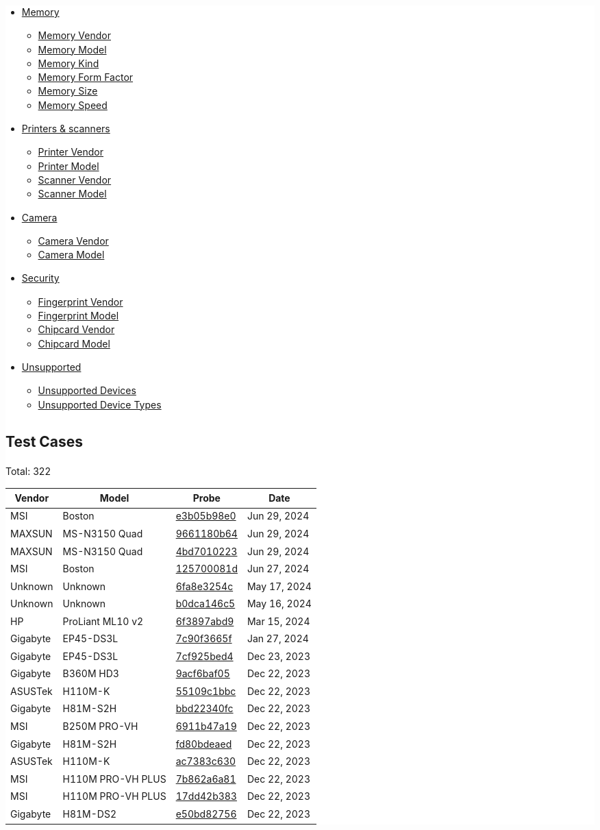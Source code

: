 * [ Memory ](#memory)
  - [ Memory Vendor            ](#memory-vendor)
  - [ Memory Model             ](#memory-model)
  - [ Memory Kind              ](#memory-kind)
  - [ Memory Form Factor       ](#memory-form-factor)
  - [ Memory Size              ](#memory-size)
  - [ Memory Speed             ](#memory-speed)

* [ Printers & scanners ](#printers--scanners)
  - [ Printer Vendor           ](#printer-vendor)
  - [ Printer Model            ](#printer-model)
  - [ Scanner Vendor           ](#scanner-vendor)
  - [ Scanner Model            ](#scanner-model)

* [ Camera ](#camera)
  - [ Camera Vendor            ](#camera-vendor)
  - [ Camera Model             ](#camera-model)

* [ Security ](#security)
  - [ Fingerprint Vendor       ](#fingerprint-vendor)
  - [ Fingerprint Model        ](#fingerprint-model)
  - [ Chipcard Vendor          ](#chipcard-vendor)
  - [ Chipcard Model           ](#chipcard-model)

* [ Unsupported ](#unsupported)
  - [ Unsupported Devices      ](#unsupported-devices)
  - [ Unsupported Device Types ](#unsupported-device-types)


Test Cases
----------

Total: 322

| Vendor        | Model                       | Probe                                                      | Date         |
|---------------|-----------------------------|------------------------------------------------------------|--------------|
| MSI           | Boston                      | [e3b05b98e0](https://linux-hardware.org/?probe=e3b05b98e0) | Jun 29, 2024 |
| MAXSUN        | MS-N3150 Quad               | [9661180b64](https://linux-hardware.org/?probe=9661180b64) | Jun 29, 2024 |
| MAXSUN        | MS-N3150 Quad               | [4bd7010223](https://linux-hardware.org/?probe=4bd7010223) | Jun 29, 2024 |
| MSI           | Boston                      | [125700081d](https://linux-hardware.org/?probe=125700081d) | Jun 27, 2024 |
| Unknown       | Unknown                     | [6fa8e3254c](https://linux-hardware.org/?probe=6fa8e3254c) | May 17, 2024 |
| Unknown       | Unknown                     | [b0dca146c5](https://linux-hardware.org/?probe=b0dca146c5) | May 16, 2024 |
| HP            | ProLiant ML10 v2            | [6f3897abd9](https://linux-hardware.org/?probe=6f3897abd9) | Mar 15, 2024 |
| Gigabyte      | EP45-DS3L                   | [7c90f3665f](https://linux-hardware.org/?probe=7c90f3665f) | Jan 27, 2024 |
| Gigabyte      | EP45-DS3L                   | [7cf925bed4](https://linux-hardware.org/?probe=7cf925bed4) | Dec 23, 2023 |
| Gigabyte      | B360M HD3                   | [9acf6baf05](https://linux-hardware.org/?probe=9acf6baf05) | Dec 22, 2023 |
| ASUSTek       | H110M-K                     | [55109c1bbc](https://linux-hardware.org/?probe=55109c1bbc) | Dec 22, 2023 |
| Gigabyte      | H81M-S2H                    | [bbd22340fc](https://linux-hardware.org/?probe=bbd22340fc) | Dec 22, 2023 |
| MSI           | B250M PRO-VH                | [6911b47a19](https://linux-hardware.org/?probe=6911b47a19) | Dec 22, 2023 |
| Gigabyte      | H81M-S2H                    | [fd80bdeaed](https://linux-hardware.org/?probe=fd80bdeaed) | Dec 22, 2023 |
| ASUSTek       | H110M-K                     | [ac7383c630](https://linux-hardware.org/?probe=ac7383c630) | Dec 22, 2023 |
| MSI           | H110M PRO-VH PLUS           | [7b862a6a81](https://linux-hardware.org/?probe=7b862a6a81) | Dec 22, 2023 |
| MSI           | H110M PRO-VH PLUS           | [17dd42b383](https://linux-hardware.org/?probe=17dd42b383) | Dec 22, 2023 |
| Gigabyte      | H81M-DS2                    | [e50bd82756](https://linux-hardware.org/?probe=e50bd82756) | Dec 22, 2023 |